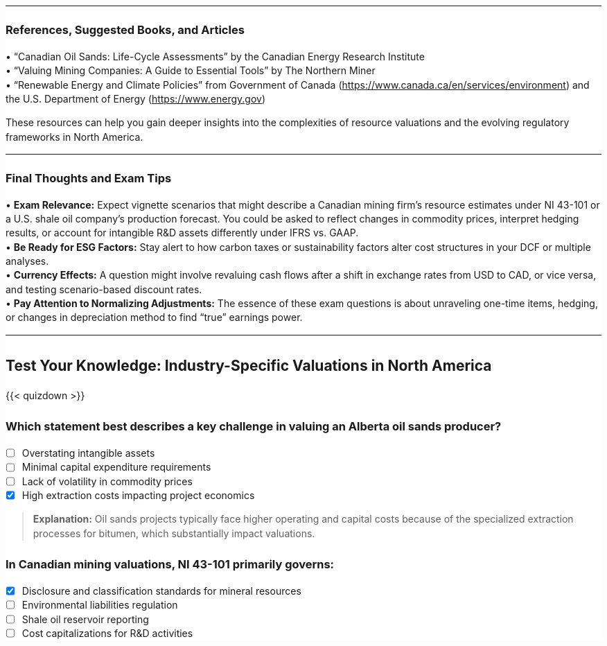 --------------------------------------------------------------------------------

### References, Suggested Books, and Articles

• “Canadian Oil Sands: Life-Cycle Assessments” by the Canadian Energy Research Institute  
• “Valuing Mining Companies: A Guide to Essential Tools” by The Northern Miner  
• “Renewable Energy and Climate Policies” from Government of Canada (https://www.canada.ca/en/services/environment) and the U.S. Department of Energy (https://www.energy.gov)  

These resources can help you gain deeper insights into the complexities of resource valuations and the evolving regulatory frameworks in North America.

--------------------------------------------------------------------------------

### Final Thoughts and Exam Tips

• **Exam Relevance:** Expect vignette scenarios that might describe a Canadian mining firm’s resource estimates under NI 43-101 or a U.S. shale oil company’s production forecast. You could be asked to reflect changes in commodity prices, interpret hedging results, or account for intangible R&D assets differently under IFRS vs. GAAP.  
• **Be Ready for ESG Factors:** Stay alert to how carbon taxes or sustainability factors alter cost structures in your DCF or multiple analyses.  
• **Currency Effects:** A question might involve revaluing cash flows after a shift in exchange rates from USD to CAD, or vice versa, and testing scenario-based discount rates.  
• **Pay Attention to Normalizing Adjustments:** The essence of these exam questions is about unraveling one-time items, hedging, or changes in depreciation method to find “true” earnings power.  

--------------------------------------------------------------------------------

## Test Your Knowledge: Industry-Specific Valuations in North America

{{< quizdown >}}

### Which statement best describes a key challenge in valuing an Alberta oil sands producer?

- [ ] Overstating intangible assets
- [ ] Minimal capital expenditure requirements
- [ ] Lack of volatility in commodity prices
- [x] High extraction costs impacting project economics

> **Explanation:** Oil sands projects typically face higher operating and capital costs because of the specialized extraction processes for bitumen, which substantially impact valuations.

### In Canadian mining valuations, NI 43-101 primarily governs:

- [x] Disclosure and classification standards for mineral resources
- [ ] Environmental liabilities regulation
- [ ] Shale oil reservoir reporting
- [ ] Cost capitalizations for R&D activities

